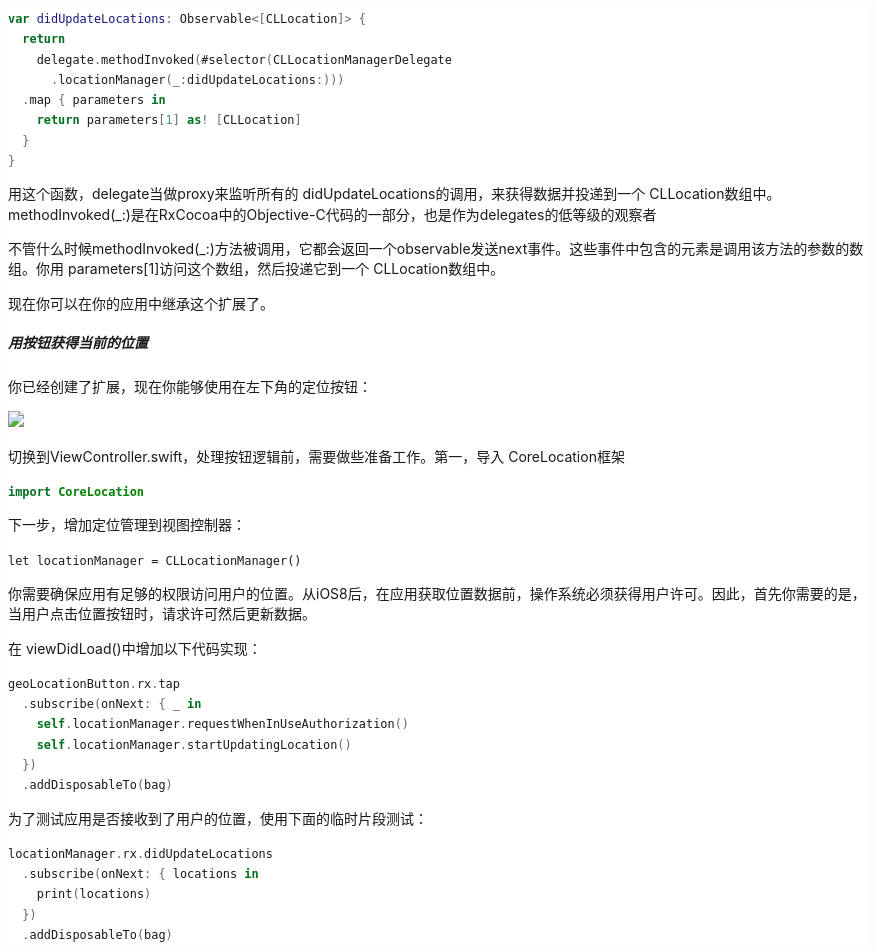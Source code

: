```swift
var didUpdateLocations: Observable<[CLLocation]> {
  return
    delegate.methodInvoked(#selector(CLLocationManagerDelegate
      .locationManager(_:didUpdateLocations:)))
  .map { parameters in
    return parameters[1] as! [CLLocation]
  }
}
```

用这个函数，delegate当做proxy来监听所有的 didUpdateLocations的调用，来获得数据并投递到一个 CLLocation数组中。 methodInvoked(_:)是在RxCocoa中的Objective-C代码的一部分，也是作为delegates的低等级的观察者

不管什么时候methodInvoked(_:)方法被调用，它都会返回一个observable发送next事件。这些事件中包含的元素是调用该方法的参数的数组。你用 parameters[1]访问这个数组，然后投递它到一个 CLLocation数组中。

现在你可以在你的应用中继承这个扩展了。

##### 用按钮获得当前的位置

你已经创建了扩展，现在你能够使用在左下角的定位按钮：

![](http://upload-images.jianshu.io/upload_images/2224431-037490fe7dc383b1.png?imageMogr2/auto-orient/strip%7CimageView2/2/w/1240)

切换到ViewController.swift，处理按钮逻辑前，需要做些准备工作。第一，导入 CoreLocation框架

```swift
import CoreLocation
```

下一步，增加定位管理到视图控制器：

```
let locationManager = CLLocationManager()
```

你需要确保应用有足够的权限访问用户的位置。从iOS8后，在应用获取位置数据前，操作系统必须获得用户许可。因此，首先你需要的是，当用户点击位置按钮时，请求许可然后更新数据。

在 viewDidLoad()中增加以下代码实现：

```swift
geoLocationButton.rx.tap
  .subscribe(onNext: { _ in
    self.locationManager.requestWhenInUseAuthorization()
    self.locationManager.startUpdatingLocation()
  })
  .addDisposableTo(bag)
```

为了测试应用是否接收到了用户的位置，使用下面的临时片段测试：

```Swift
locationManager.rx.didUpdateLocations
  .subscribe(onNext: { locations in
    print(locations)
  })
  .addDisposableTo(bag)
```
